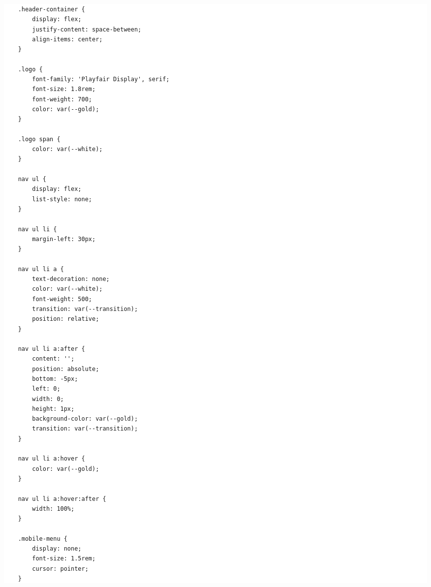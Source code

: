         .header-container {
            display: flex;
            justify-content: space-between;
            align-items: center;
        }

        .logo {
            font-family: 'Playfair Display', serif;
            font-size: 1.8rem;
            font-weight: 700;
            color: var(--gold);
        }

        .logo span {
            color: var(--white);
        }

        nav ul {
            display: flex;
            list-style: none;
        }

        nav ul li {
            margin-left: 30px;
        }

        nav ul li a {
            text-decoration: none;
            color: var(--white);
            font-weight: 500;
            transition: var(--transition);
            position: relative;
        }

        nav ul li a:after {
            content: '';
            position: absolute;
            bottom: -5px;
            left: 0;
            width: 0;
            height: 1px;
            background-color: var(--gold);
            transition: var(--transition);
        }

        nav ul li a:hover {
            color: var(--gold);
        }

        nav ul li a:hover:after {
            width: 100%;
        }

        .mobile-menu {
            display: none;
            font-size: 1.5rem;
            cursor: pointer;
        }
